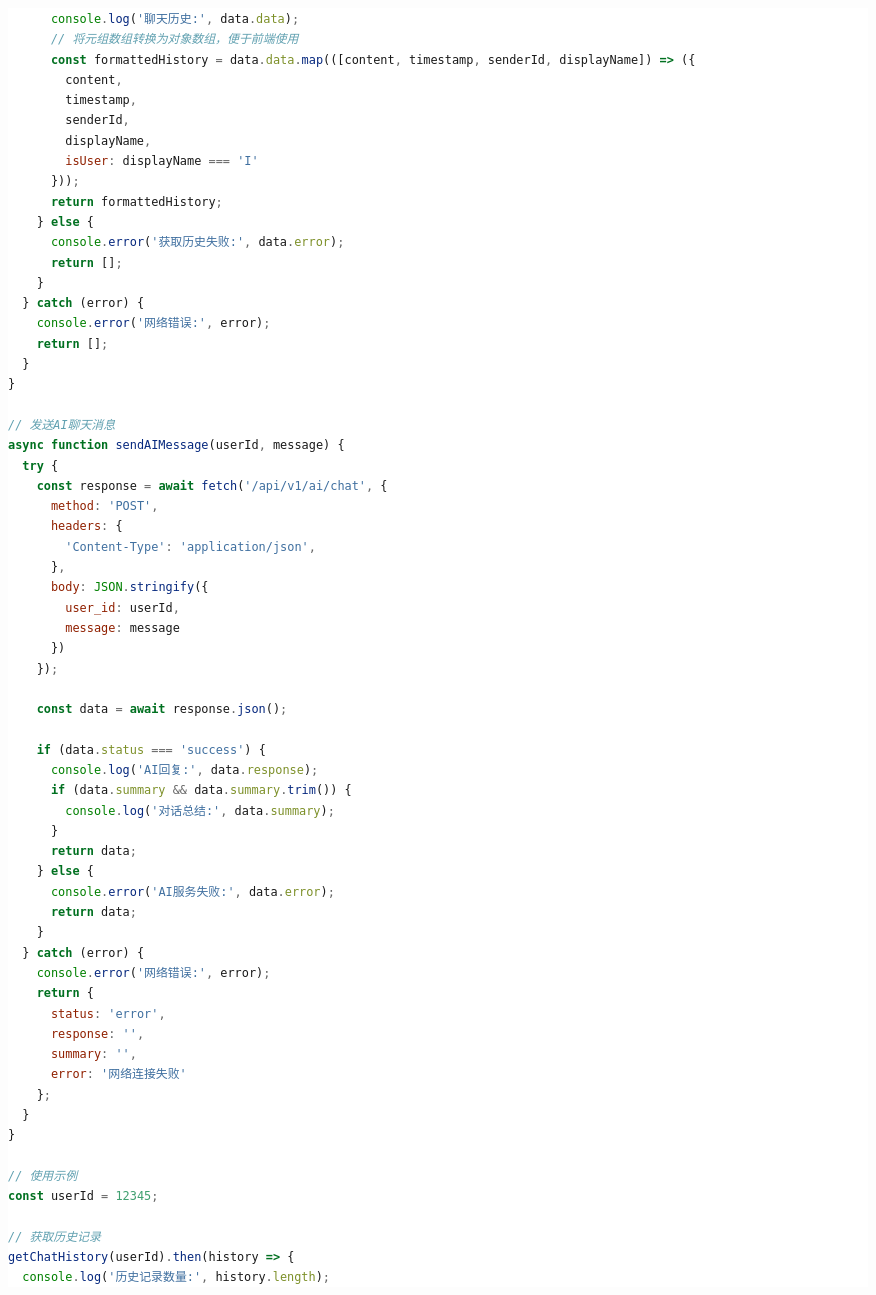 ```javascript
      console.log('聊天历史:', data.data);
      // 将元组数组转换为对象数组，便于前端使用
      const formattedHistory = data.data.map(([content, timestamp, senderId, displayName]) => ({
        content,
        timestamp,
        senderId,
        displayName,
        isUser: displayName === 'I'
      }));
      return formattedHistory;
    } else {
      console.error('获取历史失败:', data.error);
      return [];
    }
  } catch (error) {
    console.error('网络错误:', error);
    return [];
  }
}

// 发送AI聊天消息
async function sendAIMessage(userId, message) {
  try {
    const response = await fetch('/api/v1/ai/chat', {
      method: 'POST',
      headers: {
        'Content-Type': 'application/json',
      },
      body: JSON.stringify({
        user_id: userId,
        message: message
      })
    });
    
    const data = await response.json();
    
    if (data.status === 'success') {
      console.log('AI回复:', data.response);
      if (data.summary && data.summary.trim()) {
        console.log('对话总结:', data.summary);
      }
      return data;
    } else {
      console.error('AI服务失败:', data.error);
      return data;
    }
  } catch (error) {
    console.error('网络错误:', error);
    return {
      status: 'error',
      response: '',
      summary: '',
      error: '网络连接失败'
    };
  }
}

// 使用示例
const userId = 12345;

// 获取历史记录
getChatHistory(userId).then(history => {
  console.log('历史记录数量:', history.length);
```